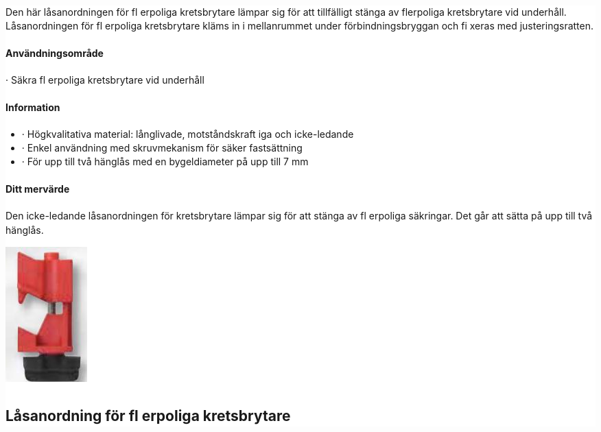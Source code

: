 Den här låsanordningen för fl erpoliga kretsbrytare lämpar sig för att tillfälligt stänga av flerpoliga kretsbrytare vid underhåll. Låsanordningen för fl erpoliga kretsbrytare kläms in i mellanrummet under förbindningsbryggan och fi xeras med justeringsratten.

#### **Användningsområde**

· Säkra fl erpoliga kretsbrytare vid underhåll

#### **Information**

- · Högkvalitativa material: långlivade, motståndskraft iga och icke-ledande
- · Enkel användning med skruvmekanism för säker fastsättning
- · För upp till två hänglås med en bygeldiameter på upp till 7 mm

#### **Ditt mervärde**

Den icke-ledande låsanordningen för kretsbrytare lämpar sig för att stänga av fl erpoliga säkringar. Det går att sätta på upp till två hänglås.

![](_page_8_Picture_0.jpeg)

## **Låsanordning för fl erpoliga kretsbrytare**
